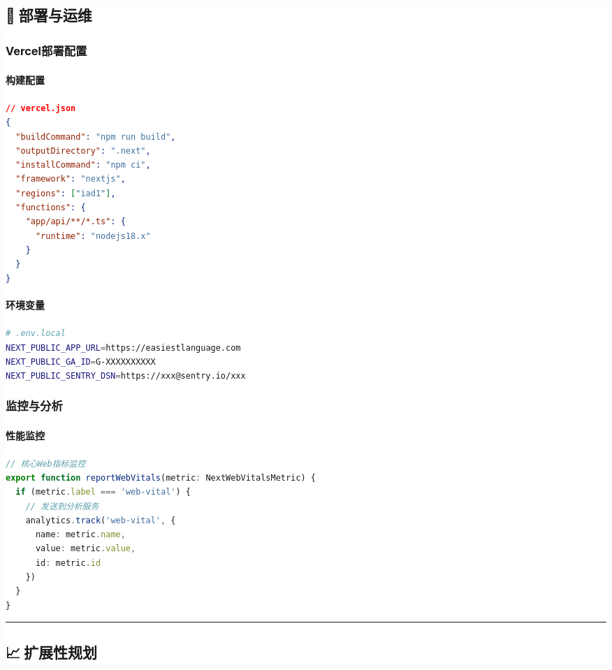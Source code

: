 
## 🚀 部署与运维

### Vercel部署配置

#### 构建配置
```json
// vercel.json
{
  "buildCommand": "npm run build",
  "outputDirectory": ".next",
  "installCommand": "npm ci",
  "framework": "nextjs",
  "regions": ["iad1"],
  "functions": {
    "app/api/**/*.ts": {
      "runtime": "nodejs18.x"
    }
  }
}
```

#### 环境变量
```bash
# .env.local
NEXT_PUBLIC_APP_URL=https://easiestlanguage.com
NEXT_PUBLIC_GA_ID=G-XXXXXXXXXX
NEXT_PUBLIC_SENTRY_DSN=https://xxx@sentry.io/xxx
```

### 监控与分析

#### 性能监控
```typescript
// 核心Web指标监控
export function reportWebVitals(metric: NextWebVitalsMetric) {
  if (metric.label === 'web-vital') {
    // 发送到分析服务
    analytics.track('web-vital', {
      name: metric.name,
      value: metric.value,
      id: metric.id
    })
  }
}
```

---

## 📈 扩展性规划
